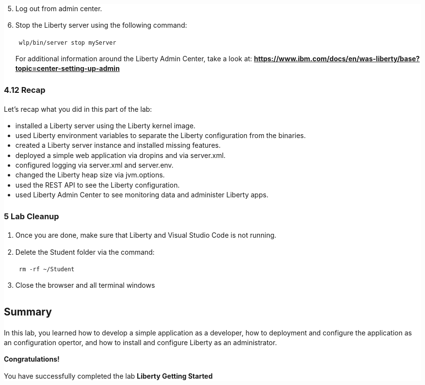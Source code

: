 5. Log out from admin center.

6. Stop the Liberty server using the following command:

        wlp/bin/server stop myServer

    For additional information around the Liberty Admin Center, take a look at: **https://www.ibm.com/docs/en/was-liberty/base?topic=center-setting-up-admin**


### 4.12 Recap

Let’s recap what you did in this part of the lab: 

- installed a Liberty server using the Liberty kernel image.
- used Liberty environment variables to separate the Liberty configuration from the binaries.
- created a Liberty server instance and installed missing features.
- deployed a simple web application via dropins and via server.xml.
- configured logging via server.xml and server.env.
- changed the Liberty heap size via jvm.options.
- used the REST API to see the Liberty configuration.
- used Liberty Admin Center to see monitoring data and administer Liberty apps.
 

### 5 Lab Cleanup

1. Once you are done, make sure that Liberty and Visual Studio Code is not running.

2. Delete the Student folder via the command:

        rm -rf ~/Student


3. Close the browser and all terminal windows



## Summary

In this lab, you learned how to develop a simple application as a developer, how to deployment and configure the application as an configuration opertor, and how to install and configure Liberty as an administrator.

**Congratulations!**

You have successfully completed the lab **Liberty Getting Started**
